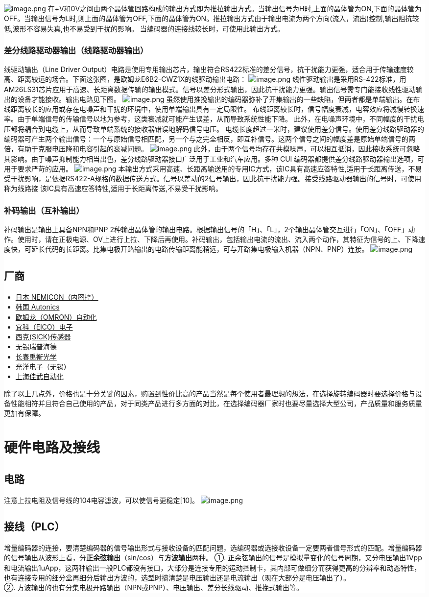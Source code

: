 ![image.png](https://cdn.nlark.com/yuque/0/2022/png/32469417/1660456901811-5e3366ed-33e3-4150-90b5-c5480cd74cda.png#clientId=u8d345932-9dc8-4&crop=0&crop=0&crop=1&crop=1&from=paste&id=u9534c557&margin=%5Bobject%20Object%5D&name=image.png&originHeight=293&originWidth=600&originalType=url&ratio=1&rotation=0&showTitle=true&size=100534&status=done&style=none&taskId=u87460744-0f3e-4575-8732-bc22ce41d14&title=%E6%8E%A8%E6%8C%BD%E8%BE%93%E5%87%BA "推挽输出")
在+V和0V之间由两个晶体管回路构成的输出方式即为推拉输出方式。当输出信号为H时,上面的晶体管为ON,下面的晶体管为OFF。当输出信号为L时,则上面的晶体管为OFF,下面的晶体管为ON。推拉输出方式由于输出电流为两个方向(流入，流出)控制,输出阻抗较低,波形不容易失真,也不易受到干扰的影响。
当编码器的连接线较长时，可使用此输出方式。
### 差分线路驱动器输出（线路驱动器输出）
线驱动输出（Line Driver Output）电路是使用专用输出芯片，输出符合RS422标准的差分信号，抗干扰能力更强，适合用于传输速度较高、距离较远的场合。下面这张图，是欧姆龙E6B2-CWZ1X的线驱动输出电路：
![image.png](https://cdn.nlark.com/yuque/0/2022/png/32469417/1660753604996-ea35999d-1acf-419a-8aed-90d96809722d.png#clientId=ufce91920-1ca4-4&crop=0&crop=0&crop=1&crop=1&from=paste&id=ub5c2ffd5&margin=%5Bobject%20Object%5D&name=image.png&originHeight=324&originWidth=510&originalType=url&ratio=1&rotation=0&showTitle=true&size=54210&status=done&style=none&taskId=u7ff996cb-449f-4de9-92f7-6aff11c5988&title=%E7%BA%BF%E9%A9%B1%E5%8A%A8%E8%BE%93%E5%87%BA%EF%BC%88Line%20Driver%20Output%EF%BC%89%E7%94%B5%E8%B7%AF "线驱动输出（Line Driver Output）电路")
线性驱动输出是采用RS-422标准，用AM26LS31芯片应用于高速、长距离数据传输的输出模式。信号以差分形式输出，因此抗干扰能力更强。输出信号需专门能接收线性驱动输出的设备才能接收。输出电路见下图。
![image.png](https://cdn.nlark.com/yuque/0/2022/png/32469417/1660741863258-069232c9-2d04-49a1-ab1d-5765e75c4003.png#clientId=ufc7f1c09-2da7-4&crop=0&crop=0&crop=1&crop=1&from=paste&id=uda708b6e&margin=%5Bobject%20Object%5D&name=image.png&originHeight=291&originWidth=444&originalType=url&ratio=1&rotation=0&showTitle=true&size=32341&status=done&style=none&taskId=u37bbf9f8-b4c4-425d-9a6c-05d0f95c9e0&title=%E7%BA%BF%E6%80%A7%E9%A9%B1%E5%8A%A8%E8%BE%93%E5%87%BA "线性驱动输出")
虽然使用推挽输出的编码器弥补了开集输出的一些缺陷，但两者都是单端输出。在布线距离较长的应用或存在电噪声和干扰的环境中，使用单端输出具有一定局限性。
布线距离较长时，信号幅度衰减，电容效应将减慢转换速率。由于单端信号的传输信号以地为参考，这类衰减就可能产生误差，从而导致系统性能下降。
此外，在电噪声环境中，不同幅度的干扰电压都将耦合到电缆上，从而导致单端系统的接收器错误地解码信号电压。
电缆长度超过一米时，建议使用差分信号。使用差分线路驱动器的编码器可产生两个输出信号：一个与原始信号相匹配，另一个与之完全相反，即互补信号。这两个信号之间的幅度差是原始单端信号的两倍，有助于克服电压降和电容引起的衰减问题。
![image.png](https://cdn.nlark.com/yuque/0/2022/png/32469417/1660457031686-4033dd89-43ac-459d-ad93-9f8f3ee377bc.png#clientId=u8d345932-9dc8-4&crop=0&crop=0&crop=1&crop=1&from=paste&id=u492b3041&margin=%5Bobject%20Object%5D&name=image.png&originHeight=176&originWidth=600&originalType=url&ratio=1&rotation=0&showTitle=true&size=98163&status=done&style=none&taskId=u32387608-9c52-4fca-9deb-802ab86916f&title=%E5%B7%AE%E5%88%86%E7%BA%BF%E8%B7%AF%E9%A9%B1%E5%8A%A8%E5%99%A8%E5%85%8B%E6%9C%8D%E4%BA%86%E4%BF%A1%E5%8F%B7%E8%A1%B0%E5%87%8F%E9%97%AE%E9%A2%98 "差分线路驱动器克服了信号衰减问题")
此外，由于两个信号均存在共模噪声，可以相互抵消，因此接收系统可忽略其影响。由于噪声抑制能力相当出色，差分线路驱动器接口广泛用于工业和汽车应用。多种 CUI 编码器都提供差分线路驱动器输出选项，可用于要求严苛的应用。
![image.png](https://cdn.nlark.com/yuque/0/2022/png/32469417/1660457080805-39f72eec-89e4-44df-a6ac-366385f8db08.png#clientId=u8d345932-9dc8-4&crop=0&crop=0&crop=1&crop=1&from=paste&id=u69f9cc53&margin=%5Bobject%20Object%5D&name=image.png&originHeight=129&originWidth=600&originalType=url&ratio=1&rotation=0&showTitle=true&size=68652&status=done&style=none&taskId=u4e615841-522e-4787-9a40-f45506a9b99&title=%E5%B7%AE%E5%88%86%E6%8E%A5%E6%94%B6%E5%99%A8%E5%8F%AF%E5%BF%BD%E7%95%A5%E4%B8%A4%E4%B8%AA%E4%BF%A1%E5%8F%B7%E4%B8%8A%E5%90%8C%E6%97%B6%E5%AD%98%E5%9C%A8%E7%9A%84%E5%99%AA%E5%A3%B0 "差分接收器可忽略两个信号上同时存在的噪声")
本输出方式采用高速、长距离输送用的专用IC方式，该IC具有高速应答特性,适用于长距离传送，不易受干扰影响，是依据RS422-A规格的数据传送方式。信号以差动的2信号输出，因此抗干扰能力强。接受线路驱动器输出的信号时，可使用称为线路接
该IC具有高速应答特性,适用于长距离传送,不易受干扰影响。
### 补码输出（互补输出）
补码输出是输出上具备NPN和PNP 2种输出晶体管的输出电路。根据输出信号的「H」、「L」，2个输出晶体管交互进行「ON」、「OFF」动作。使用时，请在正极电源、OV上进行上拉、下降后再使用。补码输出，包括输出电流的流出、流入两个动作，其特征为信号的上、下降速度快，可延长代码的长距离。比集电极开路输出的电路传输距离能稍远，可与开路集电极输入机器（NPN、PNP）连接。
![image.png](https://cdn.nlark.com/yuque/0/2022/png/32469417/1660739722768-446cd753-0b90-43d7-bdef-ec1e1f3d97a7.png#clientId=ufc7f1c09-2da7-4&crop=0&crop=0&crop=1&crop=1&from=paste&id=u756e604b&margin=%5Bobject%20Object%5D&name=image.png&originHeight=210&originWidth=482&originalType=url&ratio=1&rotation=0&showTitle=true&size=22662&status=done&style=none&taskId=uc6791d1d-bdf1-4e1d-87eb-409065e2fd9&title=%E8%A1%A5%E7%A0%81%E8%BE%93%E5%87%BA "补码输出")
## 厂商

- [日本 NEMICON（内密控）](http://www.nemicon.org.cn/SeriesList.aspx?page=2&TypeId=20)
- [韩国 Autonics](https://www.autonicschina.cn/product/category/2000013)
- [欧姆龙（OMRON）自动化](https://www.fa.omron.com.cn/products/family/1607/)
- [宜科（ElCO）电子](http://www.elco-holding.com.cn/autoProduction?typeStr1=%E7%BC%96%E7%A0%81%E5%99%A8&typeStr2=%E5%85%89%E7%94%B5%E5%A2%9E%E9%87%8F%E7%BC%96%E7%A0%81%E5%99%A8)
- [西克(SICK)传感器](https://www.sick.com/cn/zh/motor-feedback-systems/c/g204351?q=:Def_Type:ProductFamily)
- [无锡瑞普海德](http://www.wxrep.com/)
- [长春禹衡光学](http://www.yu-heng.cn/product/22/)
- [光洋电子（无锡）](https://www.koyoele.com.cn/index.php/product/3)
- [上海佳武自动化](http://www.eltra-china.com/)

除了以上几点外，价格也是十分关键的因素，购置到性价比高的产品当然是每个使用者最理想的想法，在选择旋转编码器时要选择价格与设备性能相符并且符合自己使用的产品，对于同类产品进行多方面的对比，在选择编码器厂家时也要尽量选择大型公司，产品质量和服务质量更加有保障。
# 硬件电路及接线
## 电路
注意上拉电阻及信号线的104电容滤波，可以使信号更稳定[10]。
![image.png](https://cdn.nlark.com/yuque/0/2022/png/32469417/1660743928494-e7a89951-71fd-4498-8c8c-78b86820381f.png#clientId=ufc7f1c09-2da7-4&crop=0&crop=0&crop=1&crop=1&from=paste&height=537&id=u743310eb&margin=%5Bobject%20Object%5D&name=image.png&originHeight=806&originWidth=525&originalType=binary&ratio=1&rotation=0&showTitle=false&size=9782&status=done&style=none&taskId=uc4910f39-ade7-42a9-a13f-55791e08034&title=&width=350)
## 接线（PLC）
增量编码器的连接，要清楚编码器的信号输出形式与接收设备的匹配问题，选编码器或选接收设备一定要两者信号形式的匹配。增量编码器的信号输出从波形上看，分**正余弦输出**（sin/cos）与**方波输出**两种。
①.  正余弦输出的信号是模拟量变化的信号周期，又分电压输出1Vpp和电流输出1uApp，这两种输出一般PLC都没有接口，大部分是连接专用的运动控制卡，其内部可做细分而获得更高的分辨率和动态特性，也有连接专用的细分盒再细分后输出方波的，选型时搞清楚是电压输出还是电流输出（现在大部分是电压输出了）。   
②. 方波输出的也有分集电极开路输出（NPN或PNP）、电压输出、差分长线驱动、推挽式输出等。
